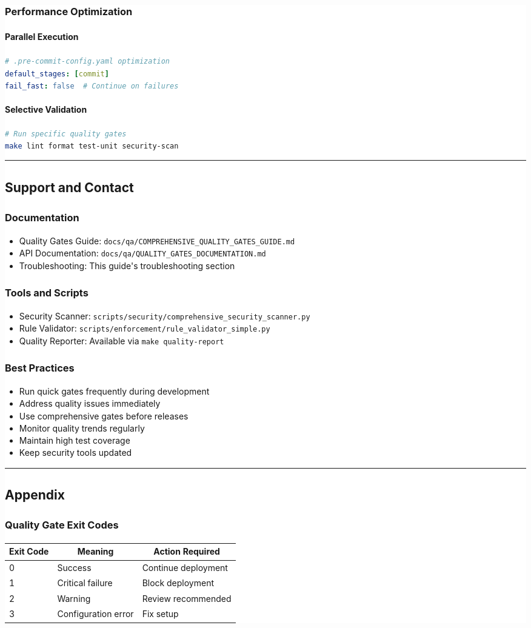 ### Performance Optimization

#### Parallel Execution
```yaml
# .pre-commit-config.yaml optimization
default_stages: [commit]
fail_fast: false  # Continue on failures
```

#### Selective Validation
```bash
# Run specific quality gates
make lint format test-unit security-scan
```

---

## Support and Contact

### Documentation
- Quality Gates Guide: `docs/qa/COMPREHENSIVE_QUALITY_GATES_GUIDE.md`
- API Documentation: `docs/qa/QUALITY_GATES_DOCUMENTATION.md`
- Troubleshooting: This guide's troubleshooting section

### Tools and Scripts
- Security Scanner: `scripts/security/comprehensive_security_scanner.py`
- Rule Validator: `scripts/enforcement/rule_validator_simple.py`
- Quality Reporter: Available via `make quality-report`

### Best Practices
- Run quick gates frequently during development
- Address quality issues immediately
- Use comprehensive gates before releases
- Monitor quality trends regularly
- Maintain high test coverage
- Keep security tools updated

---

## Appendix

### Quality Gate Exit Codes

| Exit Code | Meaning | Action Required |
|-----------|---------|----------------|
| 0 | Success | Continue deployment |
| 1 | Critical failure | Block deployment |
| 2 | Warning | Review recommended |
| 3 | Configuration error | Fix setup |
